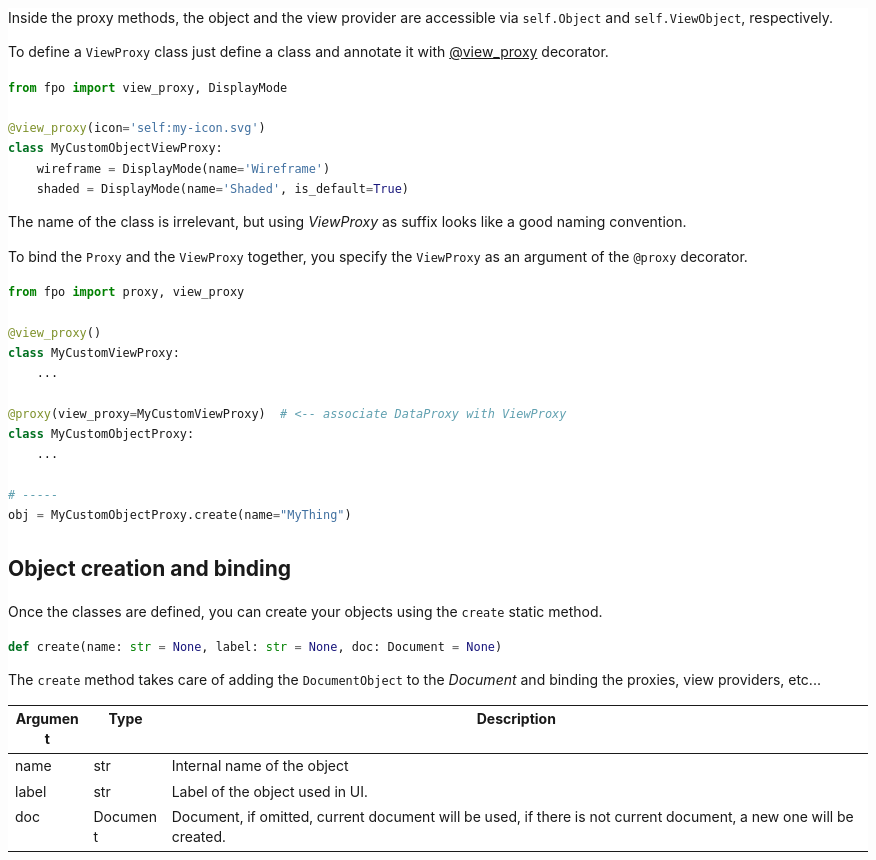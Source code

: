 Inside the proxy methods, the object and the view provider are accessible via
`self.Object` and `self.ViewObject`, respectively.

To define a `ViewProxy` class just define a class and annotate it with
[@view_proxy](#view_proxy) decorator.

```python
from fpo import view_proxy, DisplayMode

@view_proxy(icon='self:my-icon.svg')
class MyCustomObjectViewProxy:
    wireframe = DisplayMode(name='Wireframe')
    shaded = DisplayMode(name='Shaded', is_default=True)

```

The name of the class is irrelevant, but using *ViewProxy* as suffix looks like
a good naming convention.

To bind the `Proxy` and the `ViewProxy` together, you specify the `ViewProxy` as
an argument of the `@proxy` decorator.

```python
from fpo import proxy, view_proxy

@view_proxy()
class MyCustomViewProxy:
    ...

@proxy(view_proxy=MyCustomViewProxy)  # <-- associate DataProxy with ViewProxy
class MyCustomObjectProxy:
    ...

# -----
obj = MyCustomObjectProxy.create(name="MyThing")
```


## Object creation and binding

Once the classes are defined, you can create your objects using the `create` static method.

```python
def create(name: str = None, label: str = None, doc: Document = None)
```

The `create` method takes care of adding the `DocumentObject` to the *Document* and binding
the proxies, view providers, etc...


| Argument | Type      | Description                                          |
|----------|-----------|------------------------------------------------------|
| name     | str       | Internal name of the object                          |
| label    | str       | Label of the object used in UI.                      |
| doc      | Document  | Document, if omitted, current document will be used, if there is not current document, a new one will be  created.                                             |

